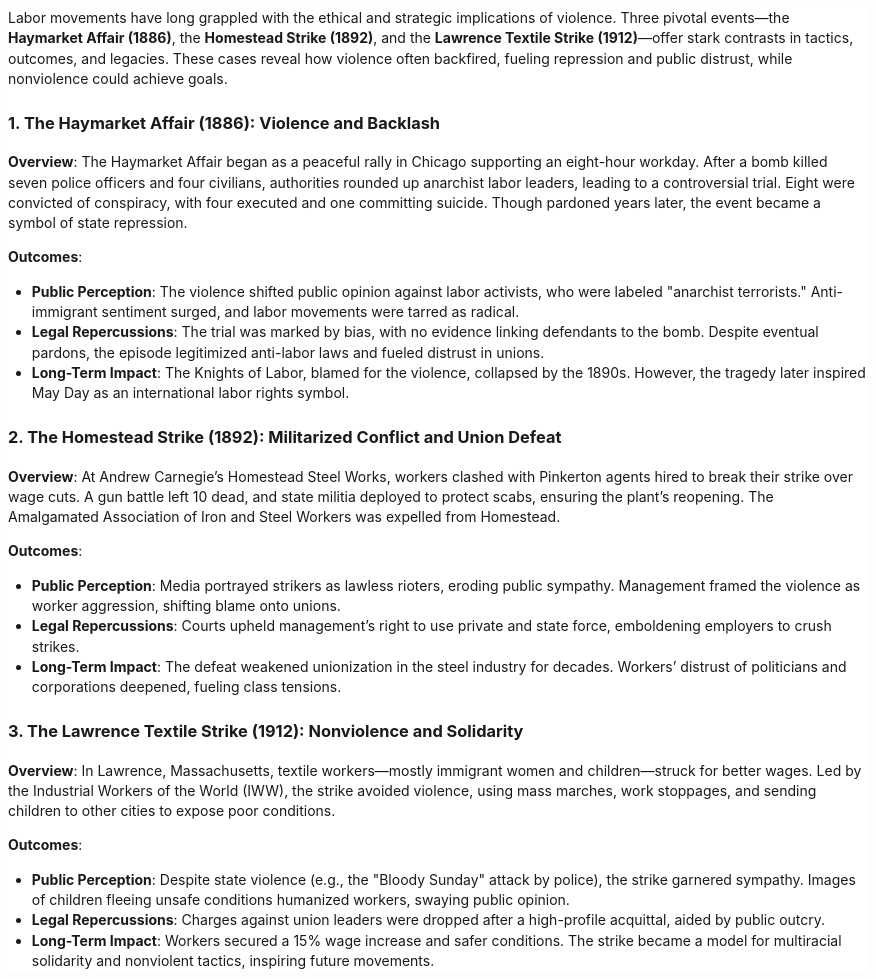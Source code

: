 Labor movements have long grappled with the ethical and strategic implications of violence. Three pivotal events—the **Haymarket Affair (1886)**, the **Homestead Strike (1892)**, and the **Lawrence Textile Strike (1912)**—offer stark contrasts in tactics, outcomes, and legacies. These cases reveal how violence often backfired, fueling repression and public distrust, while nonviolence could achieve goals.  

### **1. The Haymarket Affair (1886): Violence and Backlash**  
**Overview**: The Haymarket Affair began as a peaceful rally in Chicago supporting an eight-hour workday. After a bomb killed seven police officers and four civilians, authorities rounded up anarchist labor leaders, leading to a controversial trial. Eight were convicted of conspiracy, with four executed and one committing suicide. Though pardoned years later, the event became a symbol of state repression.  

**Outcomes**:  
- **Public Perception**: The violence shifted public opinion against labor activists, who were labeled "anarchist terrorists." Anti-immigrant sentiment surged, and labor movements were tarred as radical.  
- **Legal Repercussions**: The trial was marked by bias, with no evidence linking defendants to the bomb. Despite eventual pardons, the episode legitimized anti-labor laws and fueled distrust in unions.  
- **Long-Term Impact**: The Knights of Labor, blamed for the violence, collapsed by the 1890s. However, the tragedy later inspired May Day as an international labor rights symbol.  

### **2. The Homestead Strike (1892): Militarized Conflict and Union Defeat**  
**Overview**: At Andrew Carnegie’s Homestead Steel Works, workers clashed with Pinkerton agents hired to break their strike over wage cuts. A gun battle left 10 dead, and state militia deployed to protect scabs, ensuring the plant’s reopening. The Amalgamated Association of Iron and Steel Workers was expelled from Homestead.  

**Outcomes**:  
- **Public Perception**: Media portrayed strikers as lawless rioters, eroding public sympathy. Management framed the violence as worker aggression, shifting blame onto unions.  
- **Legal Repercussions**: Courts upheld management’s right to use private and state force, emboldening employers to crush strikes.  
- **Long-Term Impact**: The defeat weakened unionization in the steel industry for decades. Workers’ distrust of politicians and corporations deepened, fueling class tensions.  

### **3. The Lawrence Textile Strike (1912): Nonviolence and Solidarity**  
**Overview**: In Lawrence, Massachusetts, textile workers—mostly immigrant women and children—struck for better wages. Led by the Industrial Workers of the World (IWW), the strike avoided violence, using mass marches, work stoppages, and sending children to other cities to expose poor conditions.  

**Outcomes**:  
- **Public Perception**: Despite state violence (e.g., the "Bloody Sunday" attack by police), the strike garnered sympathy. Images of children fleeing unsafe conditions humanized workers, swaying public opinion.  
- **Legal Repercussions**: Charges against union leaders were dropped after a high-profile acquittal, aided by public outcry.  
- **Long-Term Impact**: Workers secured a 15% wage increase and safer conditions. The strike became a model for multiracial solidarity and nonviolent tactics, inspiring future movements.  
